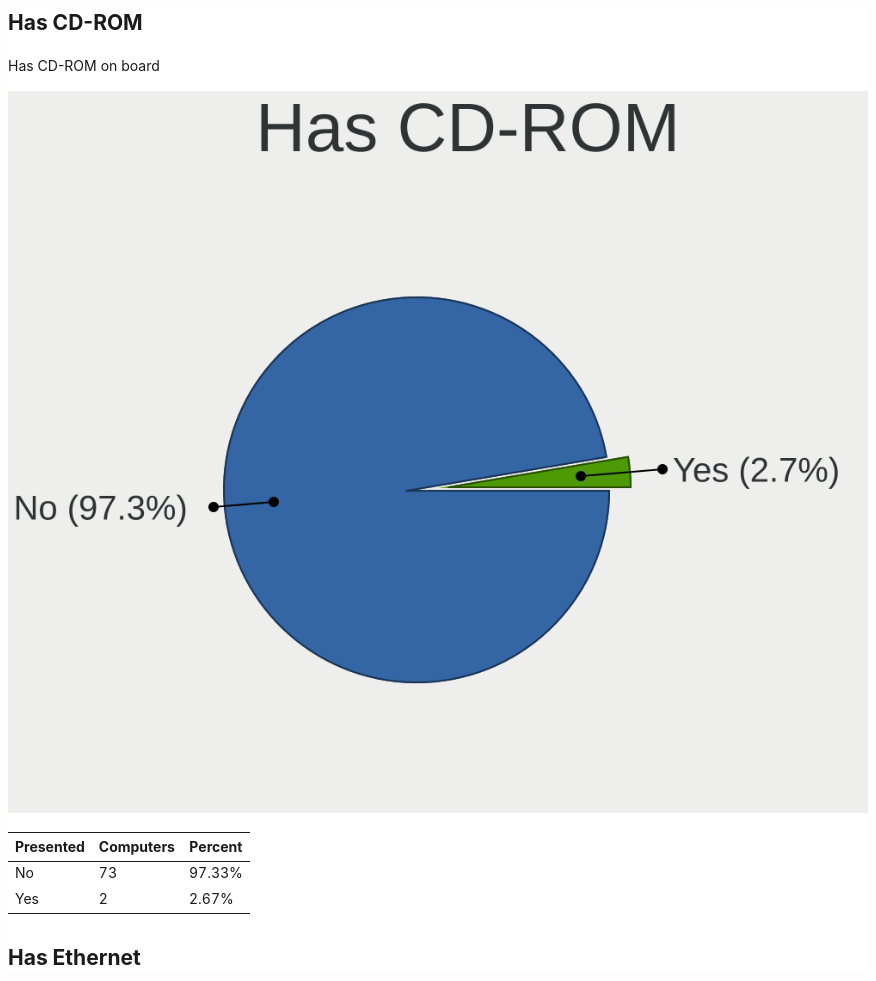 Has CD-ROM
----------

Has CD-ROM on board

![Has CD-ROM](./All/images/pie_chart_bsd/node_has_cdrom.svg)


| Presented | Computers | Percent |
|-----------|-----------|---------|
| No        | 73        | 97.33%  |
| Yes       | 2         | 2.67%   |

Has Ethernet
------------
